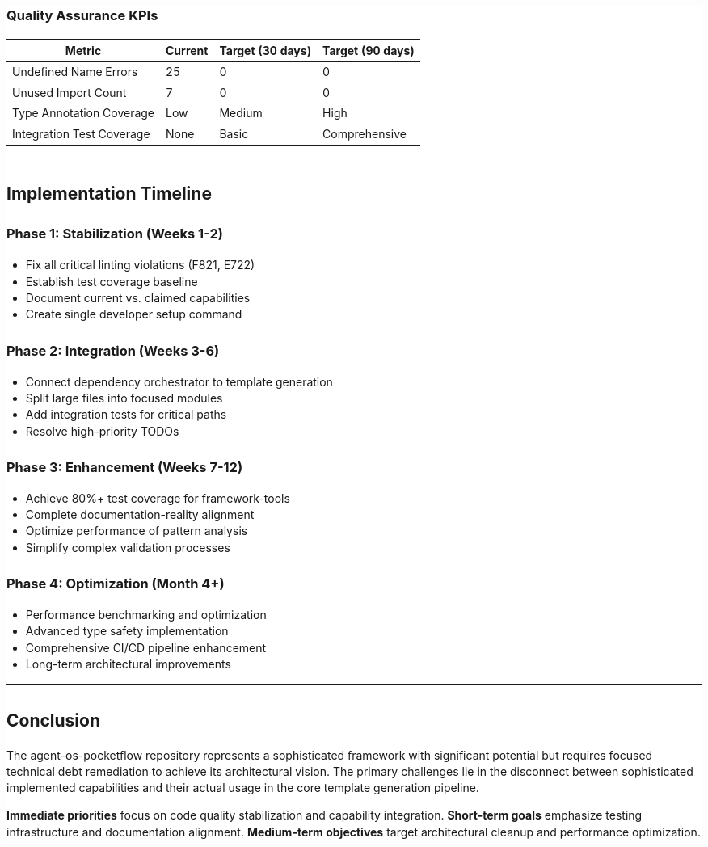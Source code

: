 ### Quality Assurance KPIs

| Metric | Current | Target (30 days) | Target (90 days) |
|--------|---------|------------------|------------------|
| Undefined Name Errors | 25 | 0 | 0 |
| Unused Import Count | 7 | 0 | 0 |
| Type Annotation Coverage | Low | Medium | High |
| Integration Test Coverage | None | Basic | Comprehensive |

---

## Implementation Timeline

### Phase 1: Stabilization (Weeks 1-2)
- Fix all critical linting violations (F821, E722)
- Establish test coverage baseline
- Document current vs. claimed capabilities
- Create single developer setup command

### Phase 2: Integration (Weeks 3-6)  
- Connect dependency orchestrator to template generation
- Split large files into focused modules
- Add integration tests for critical paths
- Resolve high-priority TODOs

### Phase 3: Enhancement (Weeks 7-12)
- Achieve 80%+ test coverage for framework-tools
- Complete documentation-reality alignment
- Optimize performance of pattern analysis
- Simplify complex validation processes

### Phase 4: Optimization (Month 4+)
- Performance benchmarking and optimization
- Advanced type safety implementation  
- Comprehensive CI/CD pipeline enhancement
- Long-term architectural improvements

---

## Conclusion

The agent-os-pocketflow repository represents a sophisticated framework with significant potential but requires focused technical debt remediation to achieve its architectural vision. The primary challenges lie in the disconnect between sophisticated implemented capabilities and their actual usage in the core template generation pipeline.

**Immediate priorities** focus on code quality stabilization and capability integration. **Short-term goals** emphasize testing infrastructure and documentation alignment. **Medium-term objectives** target architectural cleanup and performance optimization.
